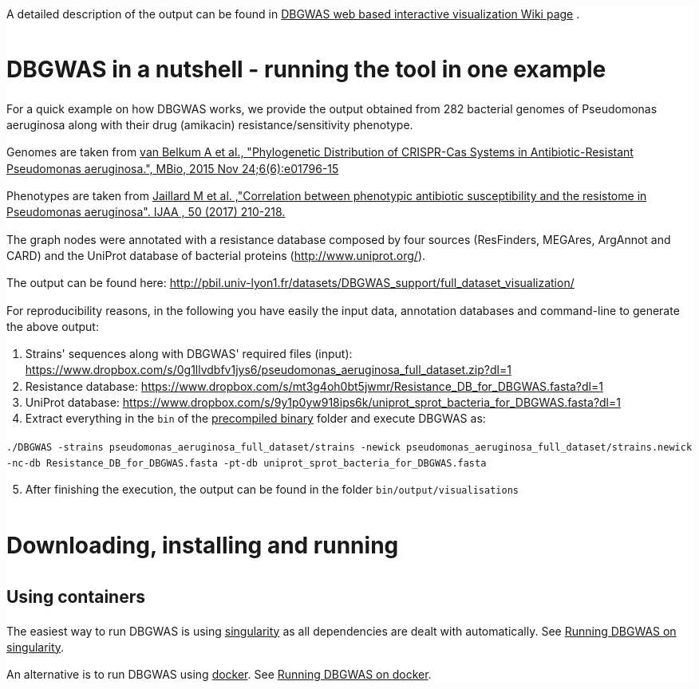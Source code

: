 A detailed description of the output can be found in [DBGWAS web based interactive visualization Wiki page](https://gitlab.com/leoisl/dbgwas/wikis/DBGWAS-web-based-interactive-visualization) .

# DBGWAS in a nutshell - running the tool in one example

For a quick example on how DBGWAS works, we provide the output
obtained from 282 bacterial genomes of Pseudomonas aeruginosa along with their drug (amikacin) resistance/sensitivity
phenotype.

Genomes are taken from [van Belkum A et al., "Phylogenetic Distribution of CRISPR-Cas Systems in Antibiotic-Resistant Pseudomonas aeruginosa.", MBio, 2015 Nov 24;6(6):e01796-15](http://mbio.asm.org/content/6/6/e01796-15.full)

Phenotypes are taken from [Jaillard M et al. ,"Correlation between phenotypic antibiotic susceptibility and the resistome in Pseudomonas aeruginosa". IJAA , 50 (2017) 210-218.](https://www.ncbi.nlm.nih.gov/pubmed/28554735)

The graph nodes were annotated with a resistance database composed by four sources (ResFinders, MEGAres, ArgAnnot and CARD) and the UniProt database of bacterial proteins (http://www.uniprot.org/).

The output can be found here: http://pbil.univ-lyon1.fr/datasets/DBGWAS_support/full_dataset_visualization/

For reproducibility reasons, in the following you have easily the input data, annotation databases and command-line to generate the above output:

1. Strains' sequences along with DBGWAS' required files (input): https://www.dropbox.com/s/0g1llvdbfv1jys6/pseudomonas_aeruginosa_full_dataset.zip?dl=1
2. Resistance database: https://www.dropbox.com/s/mt3g4oh0bt5jwmr/Resistance_DB_for_DBGWAS.fasta?dl=1
3. UniProt database: https://www.dropbox.com/s/9y1p0yw918ips6k/uniprot_sprot_bacteria_for_DBGWAS.fasta?dl=1
4. Extract everything in the `bin` of the [precompiled binary](#downloading-the-precompiled-binaries) folder and execute DBGWAS as:
```
./DBGWAS -strains pseudomonas_aeruginosa_full_dataset/strains -newick pseudomonas_aeruginosa_full_dataset/strains.newick -nc-db Resistance_DB_for_DBGWAS.fasta -pt-db uniprot_sprot_bacteria_for_DBGWAS.fasta
```
5. After finishing the execution, the output can be found in the folder ```bin/output/visualisations```

# Downloading, installing and running

## Using containers

The easiest way to run DBGWAS is using [singularity](https://sylabs.io/docs/) as all dependencies are dealt with automatically.
See [Running DBGWAS on singularity](containers/docker#running-dbgwas-on-singularity).

An alternative is to run DBGWAS using [docker](https://www.docker.com/). See [Running DBGWAS on docker](containers/docker#running-dbgwas-on-docker).
